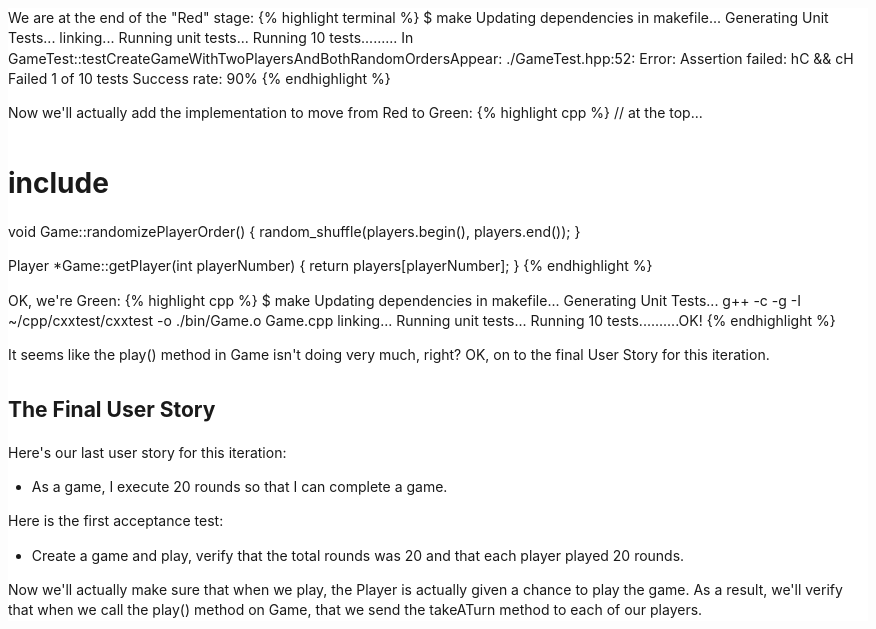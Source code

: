 We are at the end of the "Red" stage:
{% highlight terminal %}
$ make
Updating dependencies in makefile...
Generating Unit Tests...
linking...
Running unit tests...
Running 10 tests.........
In GameTest::testCreateGameWithTwoPlayersAndBothRandomOrdersAppear:
./GameTest.hpp:52: Error: Assertion failed: hC && cH
Failed 1 of 10 tests
Success rate: 90%
{% endhighlight %}

Now we'll actually add the implementation to move from Red to Green:
{% highlight cpp %}
// at the top...
# include <algorithm>

void Game::randomizePlayerOrder() {
	random_shuffle(players.begin(), players.end());
}

Player *Game::getPlayer(int playerNumber) {
	return players[playerNumber];
}
{% endhighlight %}

OK, we're Green:
{% highlight cpp %}
$ make
Updating dependencies in makefile...
Generating Unit Tests...
g++  -c -g -I ~/cpp/cxxtest/cxxtest -o ./bin/Game.o Game.cpp
linking...
Running unit tests...
Running 10 tests..........OK!
{% endhighlight %}

It seems like the play() method in Game isn't doing very much, right? OK, on to the final User Story for this iteration.

## The Final User Story
Here's our last user story for this iteration:
* As a game, I execute 20 rounds so that I can complete a game.

Here is the first acceptance test:
* Create a game and play, verify that the total rounds was 20 and that each player played 20 rounds.

Now we'll actually make sure that when we play, the Player is actually given a chance to play the game. As a result, we'll verify that when we call the play() method on Game, that we send the takeATurn method to each of our players.
